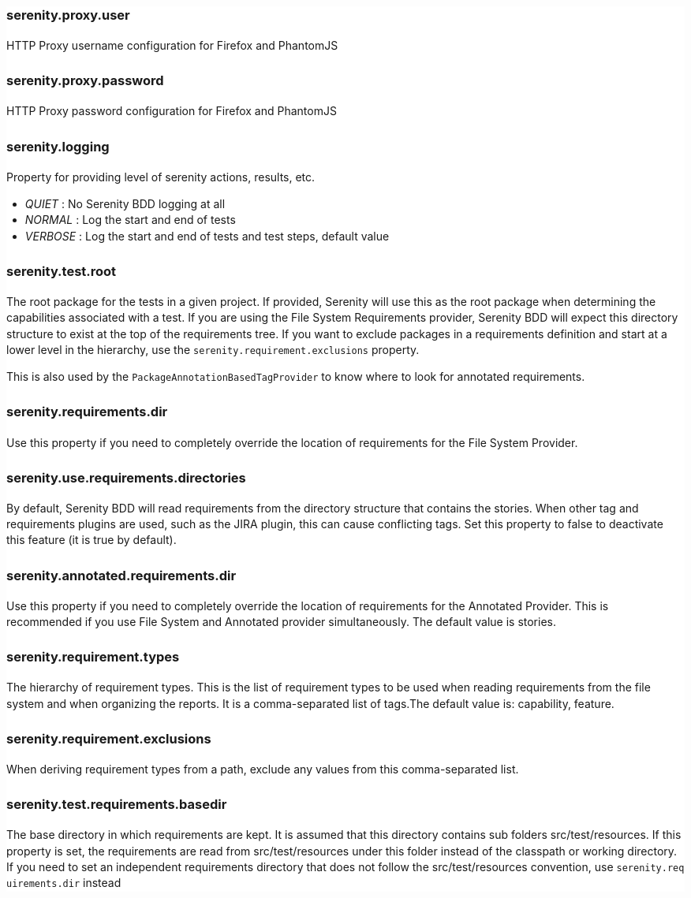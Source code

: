 ### serenity.proxy.user
HTTP Proxy username configuration for Firefox and PhantomJS

### serenity.proxy.password
HTTP Proxy password configuration for Firefox and PhantomJS

### serenity.logging
Property for providing level of serenity actions, results, etc.

* *QUIET* : No Serenity BDD logging at all
* *NORMAL* : Log the start and end of tests
* *VERBOSE* : Log the start and end of tests and test steps, default value

### serenity.test.root
The root package for the tests in a given project. If provided, Serenity will use this as the root package when determining the capabilities associated with a test. If you are using the File System Requirements provider, Serenity BDD will expect this directory structure to exist at the top of the requirements tree. If you want to exclude packages in a requirements definition and start at a lower level in the hierarchy, use the `serenity.requirement.exclusions` property.

This is also used by the `PackageAnnotationBasedTagProvider` to know where to look for annotated requirements.

### serenity.requirements.dir
Use this property if you need to completely override the location of requirements for the File System Provider.

### serenity.use.requirements.directories
By default, Serenity BDD will read requirements from the directory structure that contains the stories. When other tag and requirements plugins are used, such as the JIRA plugin, this can cause conflicting tags. Set this property to false to deactivate this feature (it is true by default).

### serenity.annotated.requirements.dir
Use this property if you need to completely override the location of requirements for the Annotated Provider. This is recommended if you use File System and Annotated provider simultaneously. The default value is stories.

### serenity.requirement.types
The hierarchy of requirement types. This is the list of requirement types to be used when reading requirements from the file system and when organizing the reports. It is a comma-separated list of tags.The default value is: capability, feature.

### serenity.requirement.exclusions
When deriving requirement types from a path, exclude any values from this comma-separated list.

### serenity.test.requirements.basedir
The base directory in which requirements are kept.
It is assumed that this directory contains sub folders src/test/resources.
If this property is set, the requirements are read from src/test/resources under this folder instead of the classpath or working directory.
If you need to set an independent requirements directory that does not follow the src/test/resources convention, use `serenity.requirements.dir` instead
